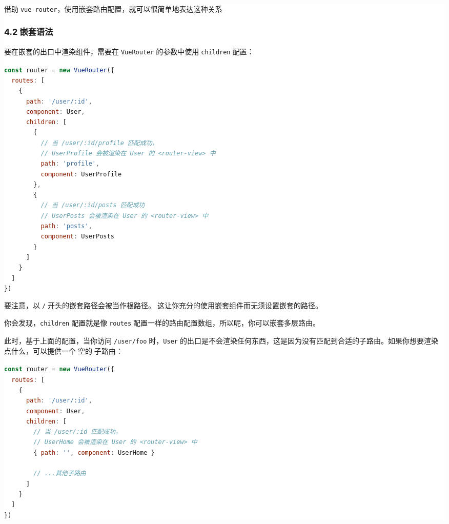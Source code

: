 借助 `vue-router`，使用嵌套路由配置，就可以很简单地表达这种关系

### 4.2 嵌套语法

要在嵌套的出口中渲染组件，需要在 `VueRouter` 的参数中使用 `children` 配置：

```js
const router = new VueRouter({
  routes: [
    {
      path: '/user/:id',
      component: User,
      children: [
        {
          // 当 /user/:id/profile 匹配成功，
          // UserProfile 会被渲染在 User 的 <router-view> 中
          path: 'profile',
          component: UserProfile
        },
        {
          // 当 /user/:id/posts 匹配成功
          // UserPosts 会被渲染在 User 的 <router-view> 中
          path: 'posts',
          component: UserPosts
        }
      ]
    }
  ]
})
```

要注意，以 `/` 开头的嵌套路径会被当作根路径。 这让你充分的使用嵌套组件而无须设置嵌套的路径。

你会发现，`children` 配置就是像 `routes` 配置一样的路由配置数组，所以呢，你可以嵌套多层路由。

此时，基于上面的配置，当你访问 `/user/foo` 时，`User` 的出口是不会渲染任何东西，这是因为没有匹配到合适的子路由。如果你想要渲染点什么，可以提供一个 空的 子路由：

```js
const router = new VueRouter({
  routes: [
    {
      path: '/user/:id',
      component: User,
      children: [
        // 当 /user/:id 匹配成功，
        // UserHome 会被渲染在 User 的 <router-view> 中
        { path: '', component: UserHome }

        // ...其他子路由
      ]
    }
  ]
})
```
